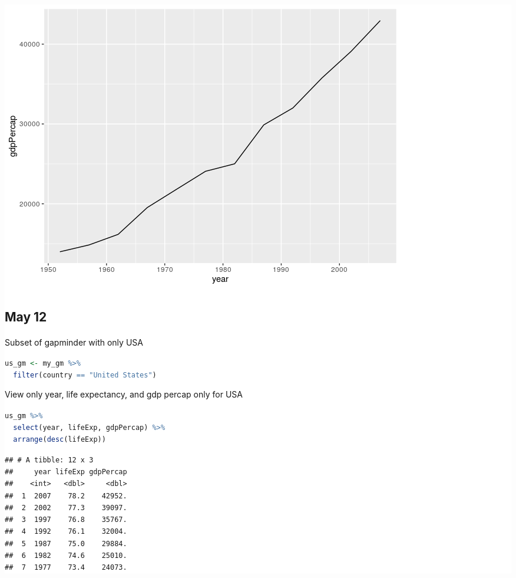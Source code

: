 ![](README_files/figure-gfm/unnamed-chunk-5-1.png)

## May 12

Subset of gapminder with only USA

``` r
us_gm <- my_gm %>% 
  filter(country == "United States")
```

View only year, life expectancy, and gdp percap only for USA

``` r
us_gm %>% 
  select(year, lifeExp, gdpPercap) %>% 
  arrange(desc(lifeExp))
```

    ## # A tibble: 12 x 3
    ##     year lifeExp gdpPercap
    ##    <int>   <dbl>     <dbl>
    ##  1  2007    78.2    42952.
    ##  2  2002    77.3    39097.
    ##  3  1997    76.8    35767.
    ##  4  1992    76.1    32004.
    ##  5  1987    75.0    29884.
    ##  6  1982    74.6    25010.
    ##  7  1977    73.4    24073.